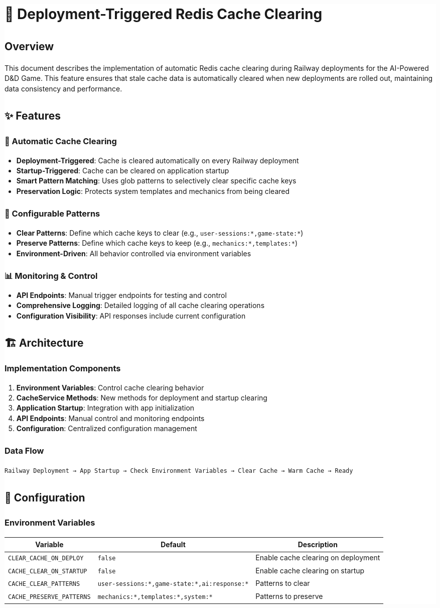 # 🚀 Deployment-Triggered Redis Cache Clearing

## Overview

This document describes the implementation of automatic Redis cache clearing during Railway deployments for the AI-Powered D&D Game. This feature ensures that stale cache data is automatically cleared when new deployments are rolled out, maintaining data consistency and performance.

## ✨ Features

### 🔄 Automatic Cache Clearing
- **Deployment-Triggered**: Cache is cleared automatically on every Railway deployment
- **Startup-Triggered**: Cache can be cleared on application startup
- **Smart Pattern Matching**: Uses glob patterns to selectively clear specific cache keys
- **Preservation Logic**: Protects system templates and mechanics from being cleared

### 🎯 Configurable Patterns
- **Clear Patterns**: Define which cache keys to clear (e.g., `user-sessions:*,game-state:*`)
- **Preserve Patterns**: Define which cache keys to keep (e.g., `mechanics:*,templates:*`)
- **Environment-Driven**: All behavior controlled via environment variables

### 📊 Monitoring & Control
- **API Endpoints**: Manual trigger endpoints for testing and control
- **Comprehensive Logging**: Detailed logging of all cache clearing operations
- **Configuration Visibility**: API responses include current configuration

## 🏗️ Architecture

### Implementation Components

1. **Environment Variables**: Control cache clearing behavior
2. **CacheService Methods**: New methods for deployment and startup clearing
3. **Application Startup**: Integration with app initialization
4. **API Endpoints**: Manual control and monitoring endpoints
5. **Configuration**: Centralized configuration management

### Data Flow

```
Railway Deployment → App Startup → Check Environment Variables → Clear Cache → Warm Cache → Ready
```

## 🔧 Configuration

### Environment Variables

| Variable | Default | Description |
|----------|---------|-------------|
| `CLEAR_CACHE_ON_DEPLOY` | `false` | Enable cache clearing on deployment |
| `CACHE_CLEAR_ON_STARTUP` | `false` | Enable cache clearing on startup |
| `CACHE_CLEAR_PATTERNS` | `user-sessions:*,game-state:*,ai:response:*` | Patterns to clear |
| `CACHE_PRESERVE_PATTERNS` | `mechanics:*,templates:*,system:*` | Patterns to preserve |
